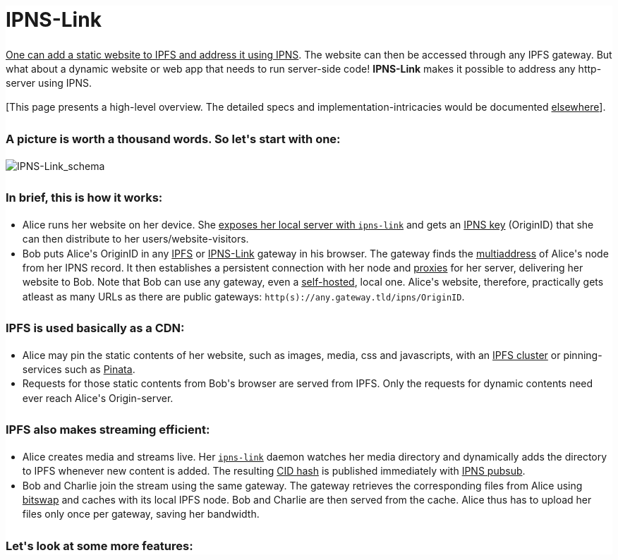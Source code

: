 # IPNS-Link

[One can add a static website to IPFS and address it using IPNS](https://medium.com/pinata/how-to-easily-host-a-website-on-ipfs-9d842b5d6a01). The website can then be accessed through any IPFS gateway. But what about a dynamic website or web app that needs to run server-side code! **IPNS-Link** makes it possible to address any http-server using IPNS.

[This page presents a high-level overview. The detailed specs and implementation-intricacies would be documented [elsewhere](/specs.md)].

### A picture is worth a thousand words. So let's start with one:

![IPNS-Link_schema](./IPNS-Link_schema.jpg)

### In brief, this is how it works:

- Alice runs her website on her device. She [exposes her local server with `ipns-link`](https://github.com/ipns-link/ipns-link/blob/main/tutorials/QuickStart.md) and gets an [IPNS key](https://docs.ipfs.io/concepts/ipns/) (OriginID) that she can then distribute to her users/website-visitors.
- Bob puts Alice's OriginID in any [IPFS](https://ipfs.github.io/public-gateway-checker/) or [IPNS-Link](https://github.com/ipns-link/ipns-link-gateway) gateway in his browser. The gateway finds the [multiaddress](https://docs.libp2p.io/concepts/addressing/) of Alice's node from her IPNS record. It then establishes a persistent connection with her node and [proxies](https://github.com/ipfs/go-ipfs/blob/master/docs/experimental-features.md#p2p-http-proxy) for her server, delivering her website to Bob. Note that Bob can use any gateway, even a [self-hosted](https://github.com/ipns-link/ipns-link-gateway#self-hosting), local one. Alice's website, therefore, practically gets atleast as many URLs as there are public gateways: `http(s)://any.gateway.tld/ipns/OriginID`.

### IPFS is used basically as a CDN:

- Alice may pin the static contents of her website, such as images, media, css and javascripts, with an [IPFS cluster](https://cluster.ipfs.io/) or pinning-services such as [Pinata](https://www.pinata.cloud/).
- Requests for those static contents from Bob's browser are served from IPFS. Only the requests for dynamic contents need ever reach Alice's Origin-server.

### IPFS also makes streaming efficient:

- Alice creates media and streams live. Her [`ipns-link`](https://github.com/ipns-link/ipns-link) daemon watches her media directory and dynamically adds the directory to IPFS whenever new content is added. The resulting [CID hash](https://docs.ipfs.io/concepts/content-addressing/) is published immediately with [IPNS pubsub](https://github.com/ipfs/go-ipfs/blob/master/docs/experimental-features.md#ipns-pubsub).
- Bob and Charlie join the stream using the same gateway. The gateway retrieves the corresponding files from Alice using [bitswap](https://docs.ipfs.io/concepts/bitswap/) and caches with its local IPFS node. Bob and Charlie are then served from the cache. Alice thus has to upload her files only once per gateway, saving her bandwidth.

### Let's look at some more features:
